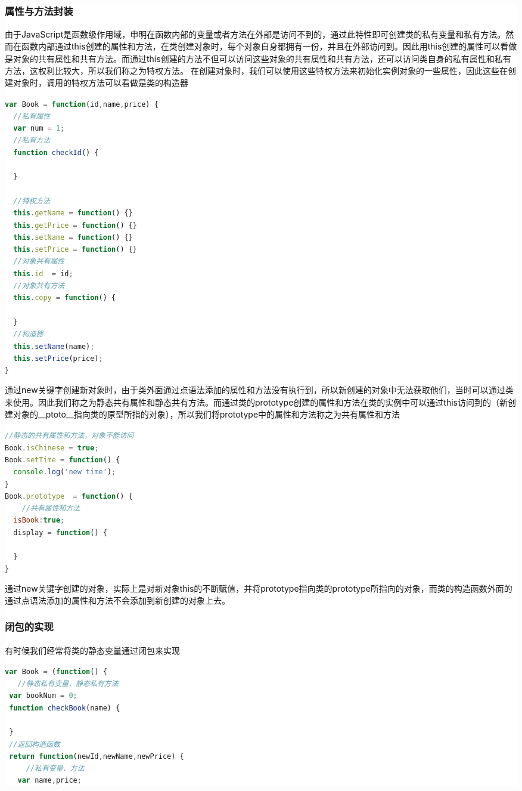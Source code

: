 ### 属性与方法封装
由于JavaScript是函数级作用域，申明在函数内部的变量或者方法在外部是访问不到的，通过此特性即可创建类的私有变量和私有方法。然而在函数内部通过this创建的属性和方法，在类创建对象时，每个对象自身都拥有一份，并且在外部访问到。因此用this创建的属性可以看做是对象的共有属性和共有方法。而通过this创建的方法不但可以访问这些对象的共有属性和共有方法，还可以访问类自身的私有属性和私有方法，这权利比较大，所以我们称之为特权方法。
在创建对象时，我们可以使用这些特权方法来初始化实例对象的一些属性，因此这些在创建对象时，调用的特权方法可以看做是类的构造器

```javascript
var Book = function(id,name,price) {
  //私有属性
  var num = 1;
  //私有方法
  function checkId() {
    
  }
  
  //特权方法
  this.getName = function() {}
  this.getPrice = function() {}
  this.setName = function() {}
  this.setPrice = function() {}
  //对象共有属性
  this.id  = id;
  //对象共有方法
  this.copy = function() {
    
  }
  //构造器
  this.setName(name);
  this.setPrice(price);
}
```

通过new关键字创建新对象时，由于类外面通过点语法添加的属性和方法没有执行到，所以新创建的对象中无法获取他们，当时可以通过类来使用。因此我们称之为静态共有属性和静态共有方法。而通过类的prototype创建的属性和方法在类的实例中可以通过this访问到的（新创建对象的__ptoto__指向类的原型所指的对象），所以我们将prototype中的属性和方法称之为共有属性和方法
```javascript
//静态的共有属性和方法，对象不能访问
Book.isChinese = true;
Book.setTime = function() {
  console.log('new time');
}
Book.prototype  = function() {
    //共有属性和方法
  isBook:true;
  display = function() {
    
  }
}
```
通过new关键字创建的对象，实际上是对新对象this的不断赋值，并将prototype指向类的prototype所指向的对象，而类的构造函数外面的通过点语法添加的属性和方法不会添加到新创建的对象上去。

### 闭包的实现
有时候我们经常将类的静态变量通过闭包来实现
 ```javascript
var Book = (function() {
    //静态私有变量、静态私有方法
  var bookNum = 0;
  function checkBook(name) {
    
  }
  //返回构造函数
  return function(newId,newName,newPrice) {
      //私有变量、方法
    var name,price;
 ```